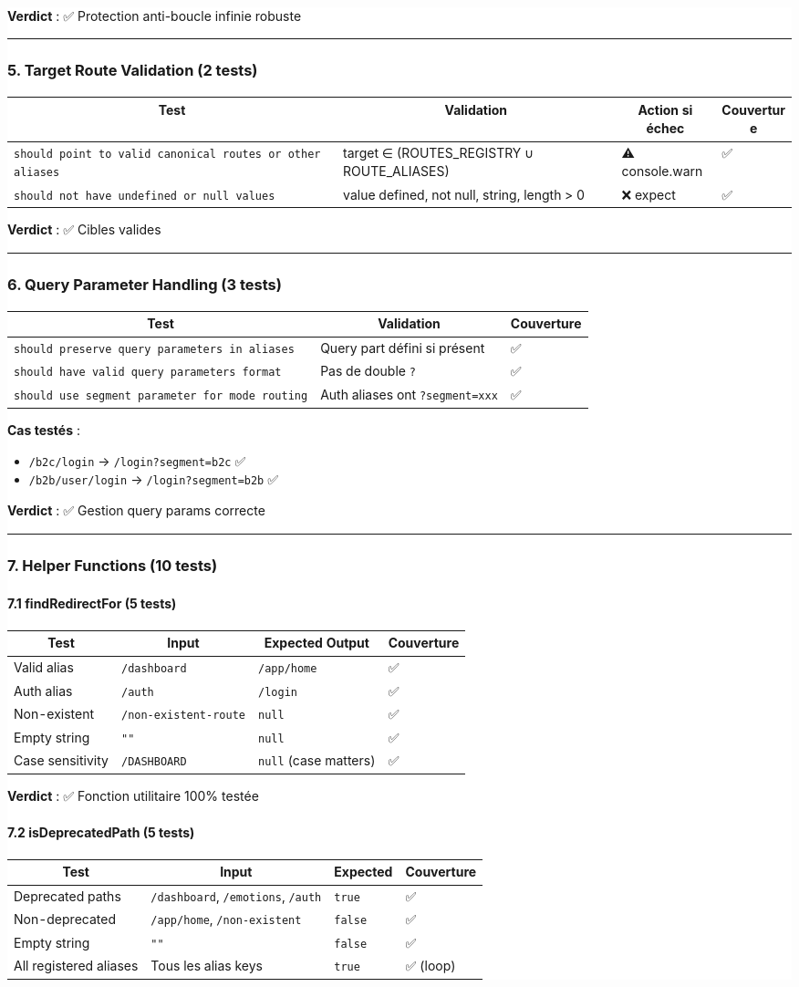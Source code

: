 **Verdict** : ✅ Protection anti-boucle infinie robuste

---

### 5. Target Route Validation (2 tests)

| Test | Validation | Action si échec | Couverture |
|------|-----------|----------------|-----------|
| `should point to valid canonical routes or other aliases` | target ∈ (ROUTES_REGISTRY ∪ ROUTE_ALIASES) | ⚠️ console.warn | ✅ |
| `should not have undefined or null values` | value defined, not null, string, length > 0 | ❌ expect | ✅ |

**Verdict** : ✅ Cibles valides

---

### 6. Query Parameter Handling (3 tests)

| Test | Validation | Couverture |
|------|-----------|-----------|
| `should preserve query parameters in aliases` | Query part défini si présent | ✅ |
| `should have valid query parameters format` | Pas de double `?` | ✅ |
| `should use segment parameter for mode routing` | Auth aliases ont `?segment=xxx` | ✅ |

**Cas testés** :
- `/b2c/login` → `/login?segment=b2c` ✅
- `/b2b/user/login` → `/login?segment=b2b` ✅

**Verdict** : ✅ Gestion query params correcte

---

### 7. Helper Functions (10 tests)

#### 7.1 findRedirectFor (5 tests)

| Test | Input | Expected Output | Couverture |
|------|-------|----------------|-----------|
| Valid alias | `/dashboard` | `/app/home` | ✅ |
| Auth alias | `/auth` | `/login` | ✅ |
| Non-existent | `/non-existent-route` | `null` | ✅ |
| Empty string | `""` | `null` | ✅ |
| Case sensitivity | `/DASHBOARD` | `null` (case matters) | ✅ |

**Verdict** : ✅ Fonction utilitaire 100% testée

#### 7.2 isDeprecatedPath (5 tests)

| Test | Input | Expected | Couverture |
|------|-------|---------|-----------|
| Deprecated paths | `/dashboard`, `/emotions`, `/auth` | `true` | ✅ |
| Non-deprecated | `/app/home`, `/non-existent` | `false` | ✅ |
| Empty string | `""` | `false` | ✅ |
| All registered aliases | Tous les alias keys | `true` | ✅ (loop) |

